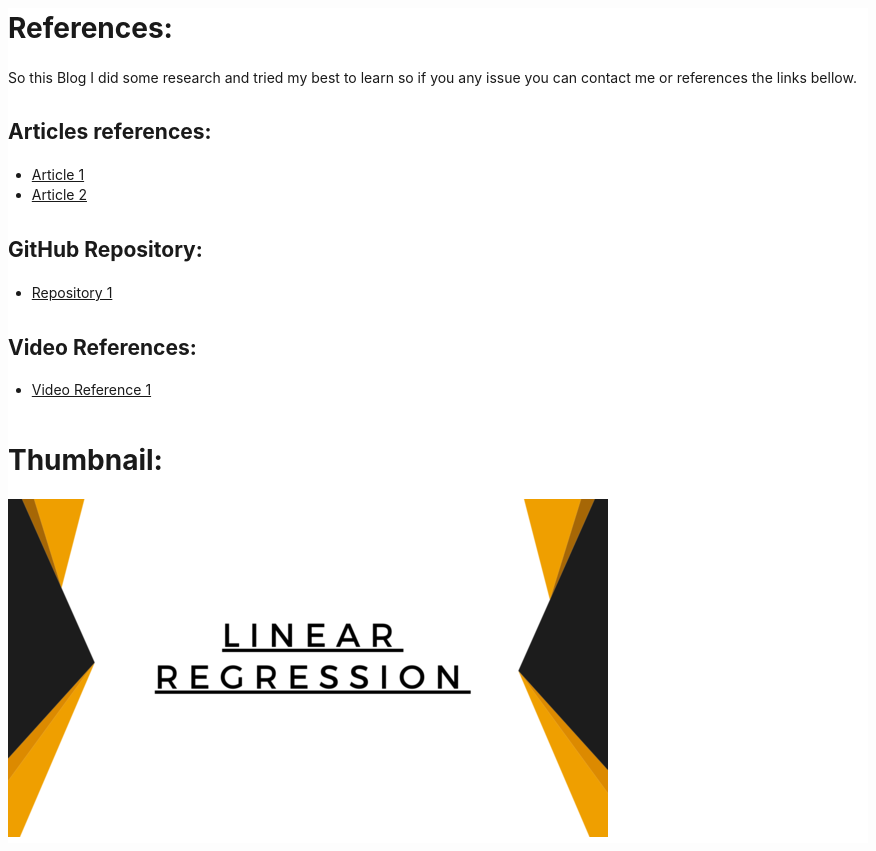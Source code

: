 # References:
So this Blog I did some research and tried my best to learn so if you any issue you can contact me or references the links bellow.
## Articles references:
- [Article 1](https://www.statisticssolutions.com/free-resources/directory-of-statistical-analyses/what-is-linear-regression/)
- [Article 2](https://www.analyticsvidhya.com/blog/2021/05/all-you-need-to-know-about-your-first-machine-learning-model-linear-regression/#:~:text=In%20the%20most%20simple%20words,the%20dependent%20and%20independent%20variable.)
## GitHub Repository:
- [Repository 1](https://github.com/1-Power/Machine-Learning/blob/main/Linear-Regression/LinearRegession.ipynb)
## Video References:
- [Video Reference 1](https://www.youtube.com/watch?v=kHwlB_j7Hkc)

# Thumbnail:
![image](/images/2023/machine-Learning/Ml-algo/Linear-Regression/linear-regression.png)


